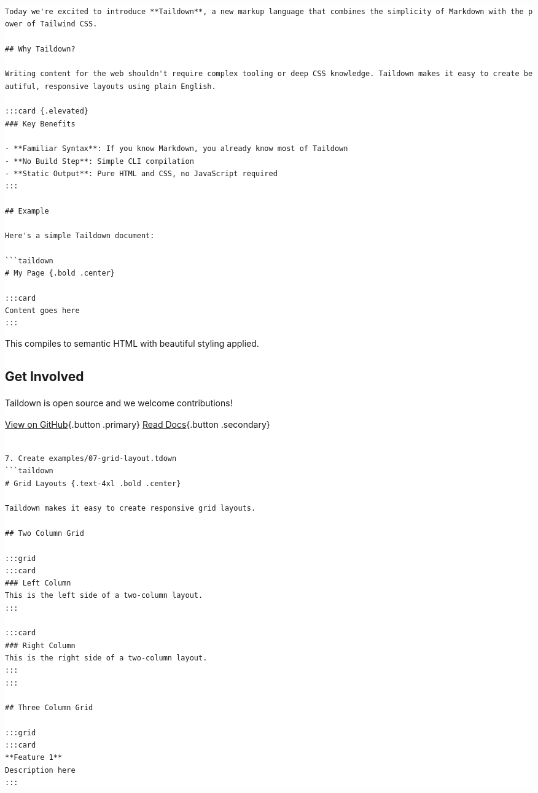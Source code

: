   ```
   Today we're excited to introduce **Taildown**, a new markup language that combines the simplicity of Markdown with the power of Tailwind CSS.

   ## Why Taildown?

   Writing content for the web shouldn't require complex tooling or deep CSS knowledge. Taildown makes it easy to create beautiful, responsive layouts using plain English.

   :::card {.elevated}
   ### Key Benefits

   - **Familiar Syntax**: If you know Markdown, you already know most of Taildown
   - **No Build Step**: Simple CLI compilation
   - **Static Output**: Pure HTML and CSS, no JavaScript required
   :::

   ## Example

   Here's a simple Taildown document:

   ```taildown
   # My Page {.bold .center}

   :::card
   Content goes here
   :::
   ```

   This compiles to semantic HTML with beautiful styling applied.

   ## Get Involved

   Taildown is open source and we welcome contributions!

   [View on GitHub](#){.button .primary} [Read Docs](#){.button .secondary}
   ```

7. Create examples/07-grid-layout.tdown
   ```taildown
   # Grid Layouts {.text-4xl .bold .center}

   Taildown makes it easy to create responsive grid layouts.

   ## Two Column Grid

   :::grid
   :::card
   ### Left Column
   This is the left side of a two-column layout.
   :::

   :::card
   ### Right Column
   This is the right side of a two-column layout.
   :::
   :::

   ## Three Column Grid

   :::grid
   :::card
   **Feature 1**
   Description here
   :::
   ```
